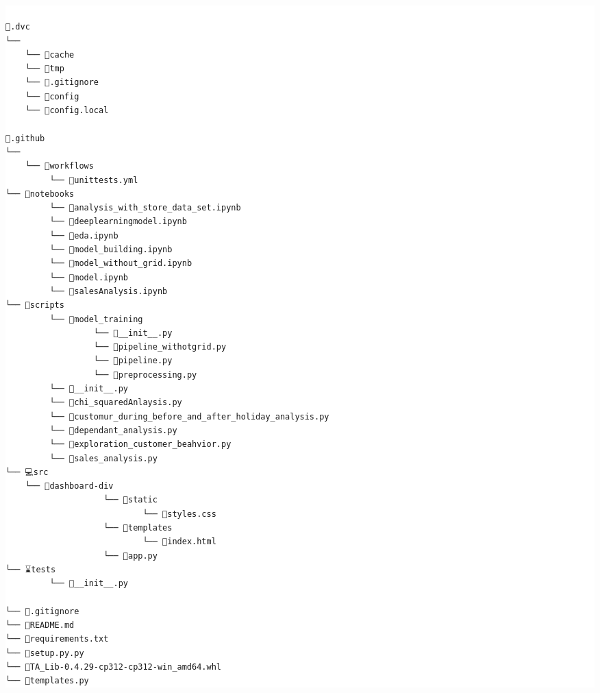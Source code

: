 ```

📁.dvc
└──
    └── 📁cache
    └── 📁tmp
    └── 📜.gitignore
    └── 📃config
    └── 📃config.local

📁.github
└──
    └── 📁workflows
         └── 📃unittests.yml
└── 📁notebooks
         └── 📓analysis_with_store_data_set.ipynb
         └── 📓deeplearningmodel.ipynb
         └── 📓eda.ipynb
         └── 📓model_building.ipynb
         └── 📓model_without_grid.ipynb
         └── 📓model.ipynb
         └── 📓salesAnalysis.ipynb
└── 📁scripts
         └── 📁model_training
                  └── 📃__init__.py
                  └── 📃pipeline_withotgrid.py
                  └── 📃pipeline.py
                  └── 📃preprocessing.py
         └── 📃__init__.py
         └── 📃chi_squaredAnlaysis.py
         └── 📃customur_during_before_and_after_holiday_analysis.py
         └── 📃dependant_analysis.py
         └── 📃exploration_customer_beahvior.py
         └── 📃sales_analysis.py
└── 💻src
    └── 📁dashboard-div
                    └── 📁static
                            └── 📝styles.css
                    └── 📁templates
                            └── 📝index.html
                    └── 📝app.py
└── ⌛tests
         └── 📃__init__.py

└── 📜.gitignore
└── 📰README.md
└── 🔋requirements.txt
└── 📇setup.py.py
└── 📇TA_Lib-0.4.29-cp312-cp312-win_amd64.whl
└── 📇templates.py

```
